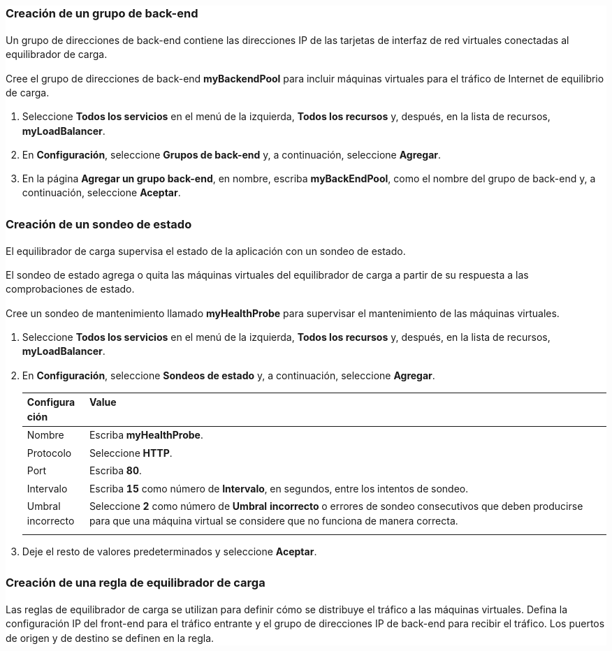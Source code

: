 ### <a name="create-a-backend-pool"></a>Creación de un grupo de back-end

Un grupo de direcciones de back-end contiene las direcciones IP de las tarjetas de interfaz de red virtuales conectadas al equilibrador de carga. 

Cree el grupo de direcciones de back-end **myBackendPool** para incluir máquinas virtuales para el tráfico de Internet de equilibrio de carga.

1. Seleccione **Todos los servicios** en el menú de la izquierda, **Todos los recursos** y, después, en la lista de recursos, **myLoadBalancer**.

2. En **Configuración**, seleccione **Grupos de back-end** y, a continuación, seleccione **Agregar**.

3. En la página **Agregar un grupo back-end**, en nombre, escriba **myBackEndPool**, como el nombre del grupo de back-end y, a continuación, seleccione **Aceptar**.

### <a name="create-a-health-probe"></a>Creación de un sondeo de estado

El equilibrador de carga supervisa el estado de la aplicación con un sondeo de estado. 

El sondeo de estado agrega o quita las máquinas virtuales del equilibrador de carga a partir de su respuesta a las comprobaciones de estado. 

Cree un sondeo de mantenimiento llamado **myHealthProbe** para supervisar el mantenimiento de las máquinas virtuales.

1. Seleccione **Todos los servicios** en el menú de la izquierda, **Todos los recursos** y, después, en la lista de recursos, **myLoadBalancer**.

2. En **Configuración**, seleccione **Sondeos de estado** y, a continuación, seleccione **Agregar**.
    
    | Configuración | Value |
    | ------- | ----- |
    | Nombre | Escriba **myHealthProbe**. |
    | Protocolo | Seleccione **HTTP**. |
    | Port | Escriba **80**.|
    | Intervalo | Escriba **15** como número de **Intervalo**, en segundos, entre los intentos de sondeo. |
    | Umbral incorrecto | Seleccione **2** como número de **Umbral incorrecto** o errores de sondeo consecutivos que deben producirse para que una máquina virtual se considere que no funciona de manera correcta.|
    | | |

3. Deje el resto de valores predeterminados y seleccione **Aceptar**.

### <a name="create-a-load-balancer-rule"></a>Creación de una regla de equilibrador de carga

Las reglas de equilibrador de carga se utilizan para definir cómo se distribuye el tráfico a las máquinas virtuales. Defina la configuración IP del front-end para el tráfico entrante y el grupo de direcciones IP de back-end para recibir el tráfico. Los puertos de origen y de destino se definen en la regla. 
